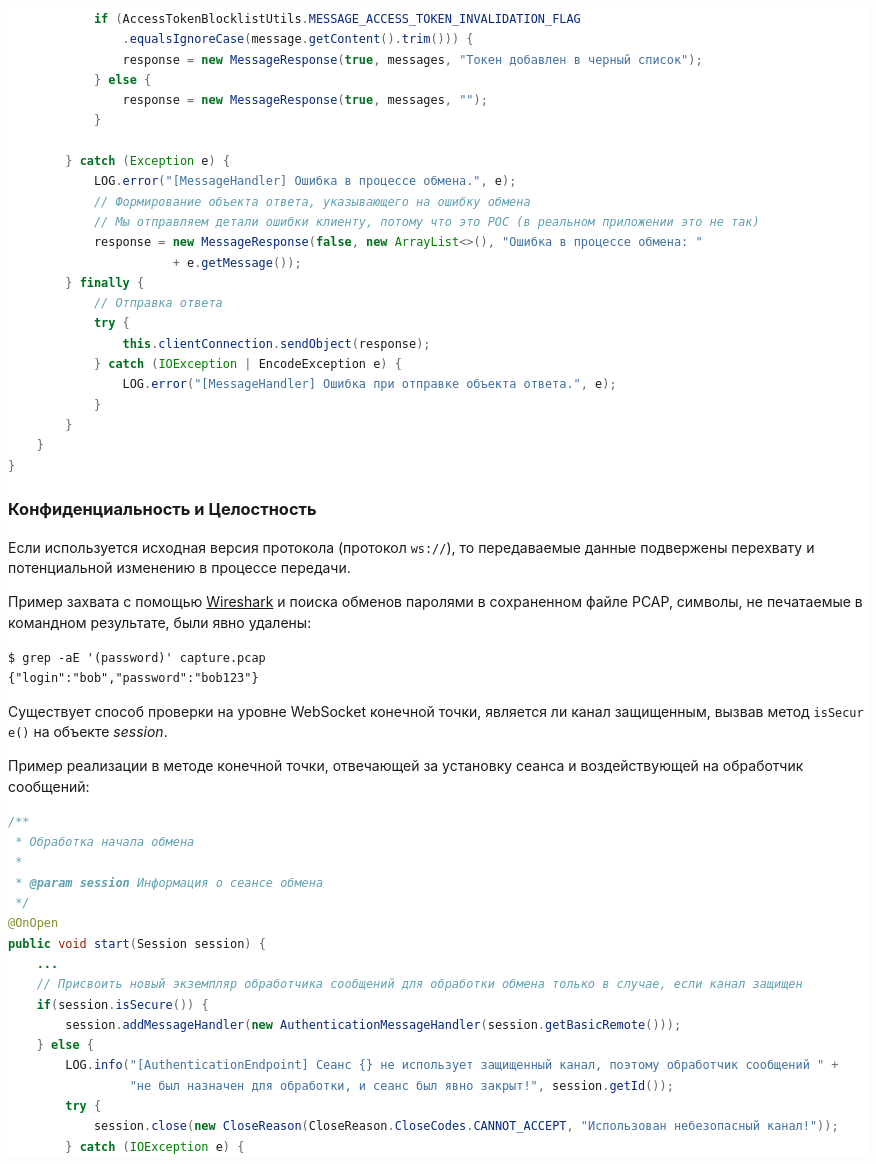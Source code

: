 ``` java
            if (AccessTokenBlocklistUtils.MESSAGE_ACCESS_TOKEN_INVALIDATION_FLAG
                .equalsIgnoreCase(message.getContent().trim())) {
                response = new MessageResponse(true, messages, "Токен добавлен в черный список");
            } else {
                response = new MessageResponse(true, messages, "");
            }

        } catch (Exception e) {
            LOG.error("[MessageHandler] Ошибка в процессе обмена.", e);
            // Формирование объекта ответа, указывающего на ошибку обмена
            // Мы отправляем детали ошибки клиенту, потому что это POC (в реальном приложении это не так)
            response = new MessageResponse(false, new ArrayList<>(), "Ошибка в процессе обмена: "
                       + e.getMessage());
        } finally {
            // Отправка ответа
            try {
                this.clientConnection.sendObject(response);
            } catch (IOException | EncodeException e) {
                LOG.error("[MessageHandler] Ошибка при отправке объекта ответа.", e);
            }
        }
    }
}
```

### Конфиденциальность и Целостность

Если используется исходная версия протокола (протокол `ws://`), то передаваемые данные подвержены перехвату и потенциальной изменению в процессе передачи.

Пример захвата с помощью [Wireshark](https://www.wireshark.org/) и поиска обменов паролями в сохраненном файле PCAP, символы, не печатаемые в командном результате, были явно удалены:

``` shell
$ grep -aE '(password)' capture.pcap
{"login":"bob","password":"bob123"}
```

Существует способ проверки на уровне WebSocket конечной точки, является ли канал защищенным, вызвав метод `isSecure()` на объекте *session*.

Пример реализации в методе конечной точки, отвечающей за установку сеанса и воздействующей на обработчик сообщений:

``` java
/**
 * Обработка начала обмена
 *
 * @param session Информация о сеансе обмена
 */
@OnOpen
public void start(Session session) {
    ...
    // Присвоить новый экземпляр обработчика сообщений для обработки обмена только в случае, если канал защищен
    if(session.isSecure()) {
        session.addMessageHandler(new AuthenticationMessageHandler(session.getBasicRemote()));
    } else {
        LOG.info("[AuthenticationEndpoint] Сеанс {} не использует защищенный канал, поэтому обработчик сообщений " +
                 "не был назначен для обработки, и сеанс был явно закрыт!", session.getId());
        try {
            session.close(new CloseReason(CloseReason.CloseCodes.CANNOT_ACCEPT, "Использован небезопасный канал!"));
        } catch (IOException e) {
```